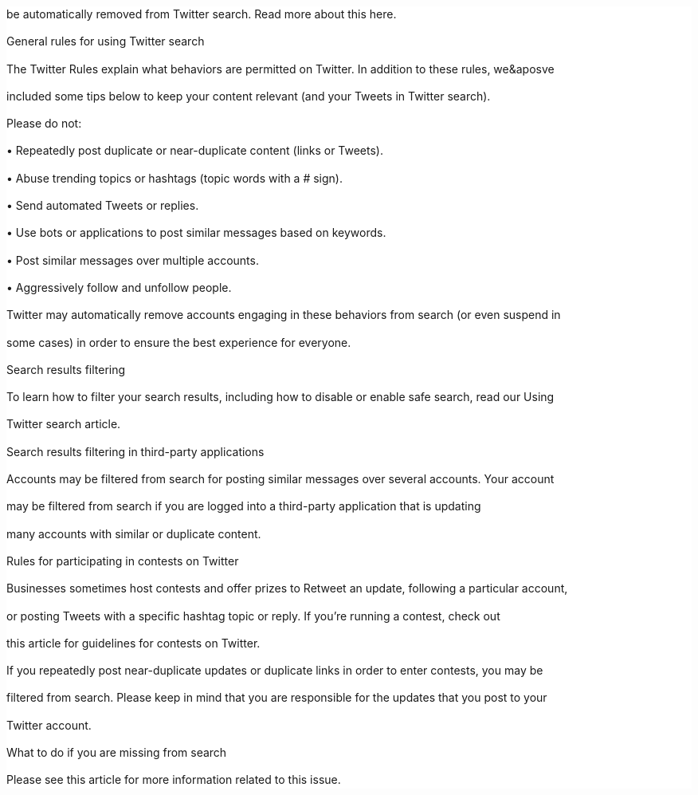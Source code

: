 be automatically removed from Twitter search. Read more about this here. 

General rules for using Twitter search 

The Twitter Rules explain what behaviors are permitted on Twitter. In addition to these rules, we&aposve 

included some tips below to keep your content relevant (and your Tweets in Twitter search). 

Please do not: 

• Repeatedly post duplicate or near-duplicate content (links or Tweets). 

• Abuse trending topics or hashtags (topic words with a # sign). 

• Send automated Tweets or replies. 

• Use bots or applications to post similar messages based on keywords. 

• Post similar messages over multiple accounts. 

• Aggressively follow and unfollow people. 

Twitter may automatically remove accounts engaging in these behaviors from search (or even suspend in 

some cases) in order to ensure the best experience for everyone. 

Search results filtering 

To learn how to filter your search results, including how to disable or enable safe search, read our Using 

Twitter search article. 

Search results filtering in third-party applications 

Accounts may be filtered from search for posting similar messages over several accounts. Your account 

may be filtered from search if you are logged into a third-party application that is updating 

many accounts with similar or duplicate content. 

Rules for participating in contests on Twitter 

Businesses sometimes host contests and offer prizes to Retweet an update, following a particular account, 

or posting Tweets with a specific hashtag topic or reply. If you’re running a contest, check out 

this article for guidelines for contests on Twitter. 

If you repeatedly post near-duplicate updates or duplicate links in order to enter contests, you may be 

filtered from search. Please keep in mind that you are responsible for the updates that you post to your 

Twitter account. 

What to do if you are missing from search 

Please see this article for more information related to this issue. 
